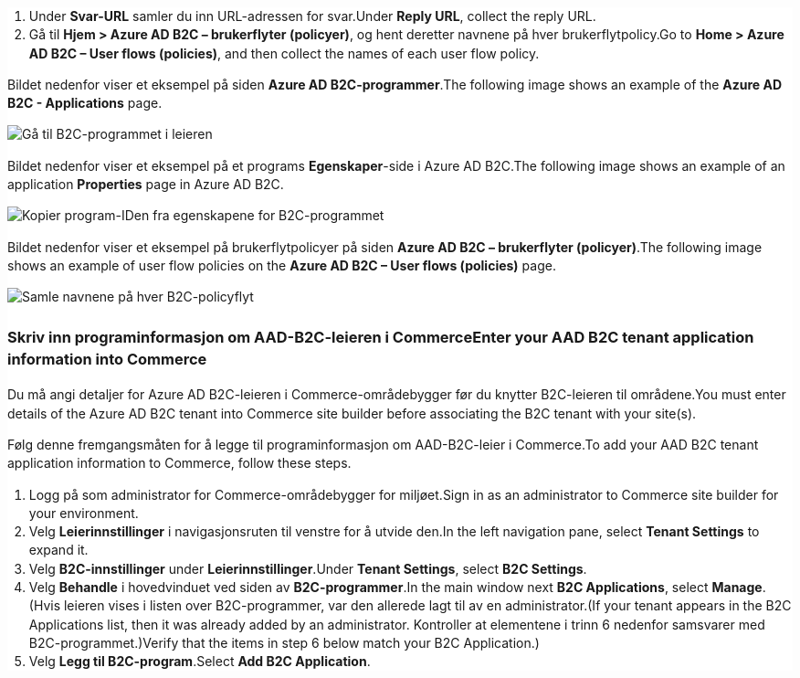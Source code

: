 1. <span data-ttu-id="d6af8-329">Under **Svar-URL** samler du inn URL-adressen for svar.</span><span class="sxs-lookup"><span data-stu-id="d6af8-329">Under **Reply URL**, collect the reply URL.</span></span>
1. <span data-ttu-id="d6af8-330">Gå til **Hjem \> Azure AD B2C – brukerflyter (policyer)**, og hent deretter navnene på hver brukerflytpolicy.</span><span class="sxs-lookup"><span data-stu-id="d6af8-330">Go to **Home \> Azure AD B2C – User flows (policies)**, and then collect the names of each user flow policy.</span></span>

<span data-ttu-id="d6af8-331">Bildet nedenfor viser et eksempel på siden **Azure AD B2C-programmer**.</span><span class="sxs-lookup"><span data-stu-id="d6af8-331">The following image shows an example of the **Azure AD B2C - Applications** page.</span></span>

![Gå til B2C-programmet i leieren](./media/B2CImage_19.png)

<span data-ttu-id="d6af8-333">Bildet nedenfor viser et eksempel på et programs **Egenskaper**-side i Azure AD B2C.</span><span class="sxs-lookup"><span data-stu-id="d6af8-333">The following image shows an example of an application **Properties** page in Azure AD B2C.</span></span> 

![Kopier program-IDen fra egenskapene for B2C-programmet](./media/B2CImage_21.png)

<span data-ttu-id="d6af8-335">Bildet nedenfor viser et eksempel på brukerflytpolicyer på siden **Azure AD B2C – brukerflyter (policyer)**.</span><span class="sxs-lookup"><span data-stu-id="d6af8-335">The following image shows an example of user flow policies on the **Azure AD B2C – User flows (policies)** page.</span></span>

![Samle navnene på hver B2C-policyflyt](./media/B2CImage_22.png)

### <a name="enter-your-aad-b2c-tenant-application-information-into-commerce"></a><span data-ttu-id="d6af8-337">Skriv inn programinformasjon om AAD-B2C-leieren i Commerce</span><span class="sxs-lookup"><span data-stu-id="d6af8-337">Enter your AAD B2C tenant application information into Commerce</span></span>

<span data-ttu-id="d6af8-338">Du må angi detaljer for Azure AD B2C-leieren i Commerce-områdebygger før du knytter B2C-leieren til områdene.</span><span class="sxs-lookup"><span data-stu-id="d6af8-338">You must enter details of the Azure AD B2C tenant into Commerce site builder before associating the B2C tenant with your site(s).</span></span>

<span data-ttu-id="d6af8-339">Følg denne fremgangsmåten for å legge til programinformasjon om AAD-B2C-leier i Commerce.</span><span class="sxs-lookup"><span data-stu-id="d6af8-339">To add your AAD B2C tenant application information to Commerce, follow these steps.</span></span>

1. <span data-ttu-id="d6af8-340">Logg på som administrator for Commerce-områdebygger for miljøet.</span><span class="sxs-lookup"><span data-stu-id="d6af8-340">Sign in as an administrator to Commerce site builder for your environment.</span></span>
1. <span data-ttu-id="d6af8-341">Velg **Leierinnstillinger** i navigasjonsruten til venstre for å utvide den.</span><span class="sxs-lookup"><span data-stu-id="d6af8-341">In the left navigation pane, select **Tenant Settings**  to expand it.</span></span>
1. <span data-ttu-id="d6af8-342">Velg **B2C-innstillinger** under **Leierinnstillinger**.</span><span class="sxs-lookup"><span data-stu-id="d6af8-342">Under **Tenant Settings**, select **B2C Settings**.</span></span> 
1. <span data-ttu-id="d6af8-343">Velg **Behandle** i hovedvinduet ved siden av **B2C-programmer**.</span><span class="sxs-lookup"><span data-stu-id="d6af8-343">In the main window next **B2C Applications**, select **Manage**.</span></span> <span data-ttu-id="d6af8-344">(Hvis leieren vises i listen over B2C-programmer, var den allerede lagt til av en administrator.</span><span class="sxs-lookup"><span data-stu-id="d6af8-344">(If your tenant appears in the B2C Applications list, then it was already added by an administrator.</span></span> <span data-ttu-id="d6af8-345">Kontroller at elementene i trinn 6 nedenfor samsvarer med B2C-programmet.)</span><span class="sxs-lookup"><span data-stu-id="d6af8-345">Verify that the items in step 6 below match your B2C Application.)</span></span>
1. <span data-ttu-id="d6af8-346">Velg **Legg til B2C-program**.</span><span class="sxs-lookup"><span data-stu-id="d6af8-346">Select **Add B2C Application**.</span></span>